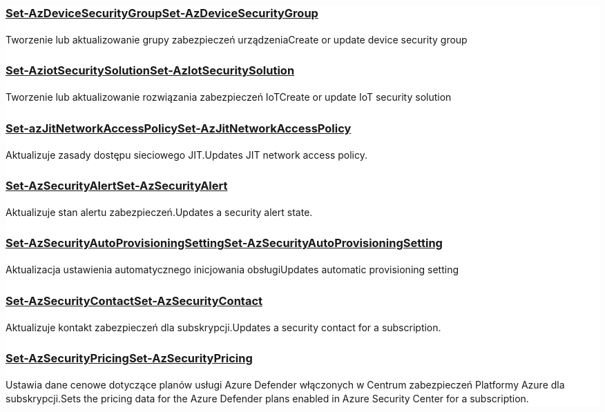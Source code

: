 ### [<span data-ttu-id="0402b-175">Set-AzDeviceSecurityGroup</span><span class="sxs-lookup"><span data-stu-id="0402b-175">Set-AzDeviceSecurityGroup</span></span>](Set-AzDeviceSecurityGroup.md)
<span data-ttu-id="0402b-176">Tworzenie lub aktualizowanie grupy zabezpieczeń urządzenia</span><span class="sxs-lookup"><span data-stu-id="0402b-176">Create or update device security group</span></span>

### [<span data-ttu-id="0402b-177">Set-AziotSecuritySolution</span><span class="sxs-lookup"><span data-stu-id="0402b-177">Set-AzIotSecuritySolution</span></span>](Set-AzIotSecuritySolution.md)
<span data-ttu-id="0402b-178">Tworzenie lub aktualizowanie rozwiązania zabezpieczeń IoT</span><span class="sxs-lookup"><span data-stu-id="0402b-178">Create or update IoT security solution</span></span>

### [<span data-ttu-id="0402b-179">Set-azJitNetworkAccessPolicy</span><span class="sxs-lookup"><span data-stu-id="0402b-179">Set-AzJitNetworkAccessPolicy</span></span>](Set-AzJitNetworkAccessPolicy.md)
<span data-ttu-id="0402b-180">Aktualizuje zasady dostępu sieciowego JIT.</span><span class="sxs-lookup"><span data-stu-id="0402b-180">Updates JIT network access policy.</span></span>

### [<span data-ttu-id="0402b-181">Set-AzSecurityAlert</span><span class="sxs-lookup"><span data-stu-id="0402b-181">Set-AzSecurityAlert</span></span>](Set-AzSecurityAlert.md)
<span data-ttu-id="0402b-182">Aktualizuje stan alertu zabezpieczeń.</span><span class="sxs-lookup"><span data-stu-id="0402b-182">Updates a security alert state.</span></span>

### [<span data-ttu-id="0402b-183">Set-AzSecurityAutoProvisioningSetting</span><span class="sxs-lookup"><span data-stu-id="0402b-183">Set-AzSecurityAutoProvisioningSetting</span></span>](Set-AzSecurityAutoProvisioningSetting.md)
<span data-ttu-id="0402b-184">Aktualizacja ustawienia automatycznego inicjowania obsługi</span><span class="sxs-lookup"><span data-stu-id="0402b-184">Updates automatic provisioning setting</span></span>

### [<span data-ttu-id="0402b-185">Set-AzSecurityContact</span><span class="sxs-lookup"><span data-stu-id="0402b-185">Set-AzSecurityContact</span></span>](Set-AzSecurityContact.md)
<span data-ttu-id="0402b-186">Aktualizuje kontakt zabezpieczeń dla subskrypcji.</span><span class="sxs-lookup"><span data-stu-id="0402b-186">Updates a security contact for a subscription.</span></span>

### [<span data-ttu-id="0402b-187">Set-AzSecurityPricing</span><span class="sxs-lookup"><span data-stu-id="0402b-187">Set-AzSecurityPricing</span></span>](Set-AzSecurityPricing.md)
<span data-ttu-id="0402b-188">Ustawia dane cenowe dotyczące planów usługi Azure Defender włączonych w Centrum zabezpieczeń Platformy Azure dla subskrypcji.</span><span class="sxs-lookup"><span data-stu-id="0402b-188">Sets the pricing data for the Azure Defender plans enabled in Azure Security Center for a subscription.</span></span>
